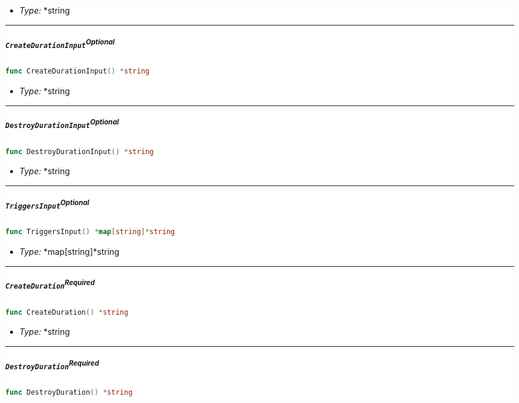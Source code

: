 - *Type:* *string

---

##### `CreateDurationInput`<sup>Optional</sup> <a name="CreateDurationInput" id="@cdktf/provider-time.sleep.Sleep.property.createDurationInput"></a>

```go
func CreateDurationInput() *string
```

- *Type:* *string

---

##### `DestroyDurationInput`<sup>Optional</sup> <a name="DestroyDurationInput" id="@cdktf/provider-time.sleep.Sleep.property.destroyDurationInput"></a>

```go
func DestroyDurationInput() *string
```

- *Type:* *string

---

##### `TriggersInput`<sup>Optional</sup> <a name="TriggersInput" id="@cdktf/provider-time.sleep.Sleep.property.triggersInput"></a>

```go
func TriggersInput() *map[string]*string
```

- *Type:* *map[string]*string

---

##### `CreateDuration`<sup>Required</sup> <a name="CreateDuration" id="@cdktf/provider-time.sleep.Sleep.property.createDuration"></a>

```go
func CreateDuration() *string
```

- *Type:* *string

---

##### `DestroyDuration`<sup>Required</sup> <a name="DestroyDuration" id="@cdktf/provider-time.sleep.Sleep.property.destroyDuration"></a>

```go
func DestroyDuration() *string
```
